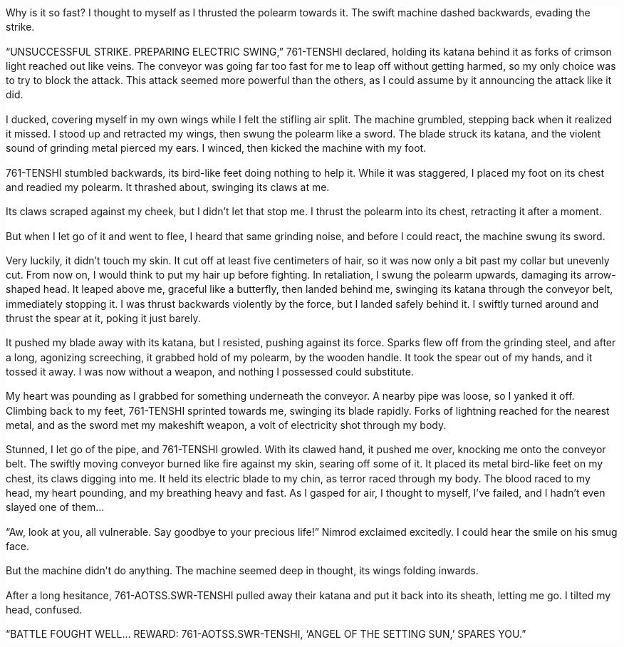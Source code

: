 Why is it so fast? I thought to myself as I thrusted the polearm towards it. The swift machine dashed backwards, evading the strike.  

“UNSUCCESSFUL STRIKE. PREPARING ELECTRIC SWING,” 761-TENSHI declared, holding its katana behind it as forks of crimson light reached out like veins. The conveyor was going far too fast for me to leap off without getting harmed, so my only choice was to try to block the attack. This attack seemed more powerful than the others, as I could assume by it announcing the attack like it did. 

I ducked, covering myself in my own wings while I felt the stifling air split. The machine grumbled, stepping back when it realized it missed. I stood up and retracted my wings, then swung the polearm like a sword. The blade struck its katana, and the violent sound of grinding metal pierced my ears. I winced, then kicked the machine with my foot. 

761-TENSHI stumbled backwards, its bird-like feet doing nothing to help it. While it was staggered, I placed my foot on its chest and readied my polearm. It thrashed about, swinging its claws at me. 

Its claws scraped against my cheek, but I didn’t let that stop me. I thrust the polearm into its chest, retracting it after a moment. 

But when I let go of it and went to flee, I heard that same grinding noise, and before I could react, the machine swung its sword. 

 

Very luckily, it didn’t touch my skin. It cut off at least five centimeters of hair, so it was now only a bit past my collar but unevenly cut. From now on, I would think to put my hair up before fighting. In retaliation, I swung the polearm upwards, damaging its arrow-shaped head. It leaped above me, graceful like a butterfly, then landed behind me, swinging its katana through the conveyor belt, immediately stopping it. I was thrust backwards violently by the force, but I landed safely behind it. I swiftly turned around and thrust the spear at it, poking it just barely. 

It pushed my blade away with its katana, but I resisted, pushing against its force. Sparks flew off from the grinding steel, and after a long, agonizing screeching, it grabbed hold of my polearm, by the wooden handle. It took the spear out of my hands, and it tossed it away. I was now without a weapon, and nothing I possessed could substitute. 

My heart was pounding as I grabbed for something underneath the conveyor. A nearby pipe was loose, so I yanked it off. Climbing back to my feet, 761-TENSHI sprinted towards me, swinging its blade rapidly. Forks of lightning reached for the nearest metal, and as the sword met my makeshift weapon, a volt of electricity shot through my body. 

Stunned, I let go of the pipe, and 761-TENSHI growled. With its clawed hand, it pushed me over, knocking me onto the conveyor belt. The swiftly moving conveyor burned like fire against my skin, searing off some of it. It placed its metal bird-like feet on my chest, its claws digging into me. It held its electric blade to my chin, as terror raced through my body. The blood raced to my head, my heart pounding, and my breathing heavy and fast. As I gasped for air, I thought to myself, I’ve failed, and I hadn’t even slayed one of them... 

“Aw, look at you, all vulnerable. Say goodbye to your precious life!” Nimrod exclaimed excitedly. I could hear the smile on his smug face. 

 

But the machine didn’t do anything. The machine seemed deep in thought, its wings folding inwards. 

After a long hesitance, 761-AOTSS.SWR-TENSHI pulled away their katana and put it back into its sheath, letting me go. I tilted my head, confused. 

“BATTLE FOUGHT WELL... REWARD: 761-AOTSS.SWR-TENSHI, ‘ANGEL OF THE SETTING SUN,’ SPARES YOU.” 
